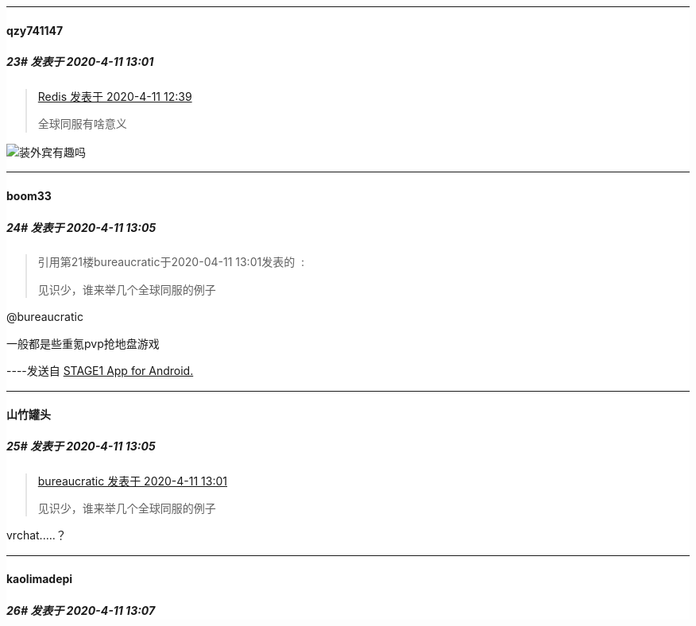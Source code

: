 
-----

####  qzy741147  
##### 23#       发表于 2020-4-11 13:01



<blockquote><a href="httphttps://bbs.saraba1st.com/2b/forum.php?mod=redirect&amp;goto=findpost&amp;pid=47045387&amp;ptid=1923595" target="_blank">Redis 发表于 2020-4-11 12:39</a>

全球同服有啥意义</blockquote>
<img src="https://static.saraba1st.com/image/smiley/face2017/049.png" referrerpolicy="no-referrer">装外宾有趣吗







-----

####  boom33  
##### 24#       发表于 2020-4-11 13:05



<blockquote>引用第21楼bureaucratic于2020-04-11 13:01发表的  :

见识少，谁来举几个全球同服的例子</blockquote>
@bureaucratic

一般都是些重氪pvp抢地盘游戏


----发送自 [STAGE1 App for Android.](http://stage1.5j4m.com/?1.33)







-----

####  山竹罐头  
##### 25#       发表于 2020-4-11 13:05



<blockquote><a href="httphttps://bbs.saraba1st.com/2b/forum.php?mod=redirect&amp;goto=findpost&amp;pid=47045616&amp;ptid=1923595" target="_blank">bureaucratic 发表于 2020-4-11 13:01</a>

见识少，谁来举几个全球同服的例子</blockquote>
vrchat.....？







-----

####  kaolimadepi  
##### 26#       发表于 2020-4-11 13:07
